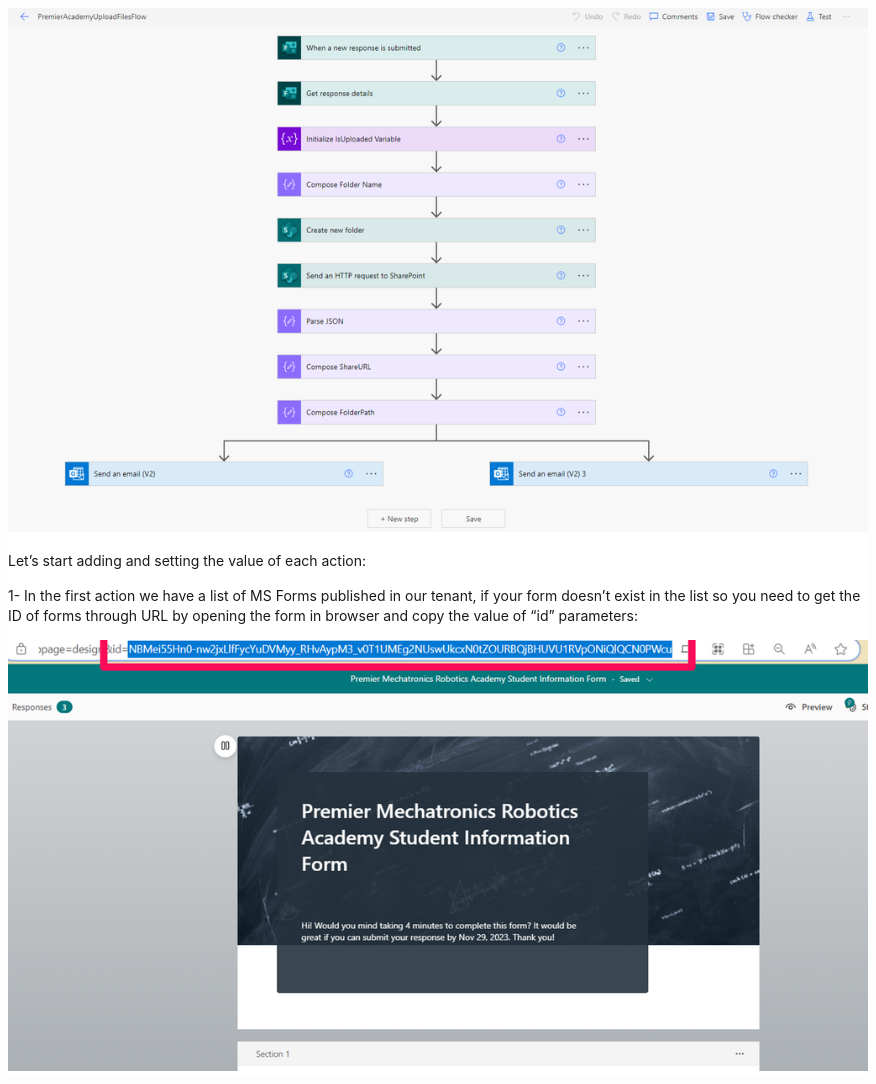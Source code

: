 ![](images/image-12.png)

Let’s start adding and setting the value of each action:

1- In the first action we have a list of MS Forms published in our tenant, if your form doesn’t exist in the list so you need to get the ID of forms through URL by opening the form in browser and copy the value of “id” parameters:

![](images/image-13.png)
